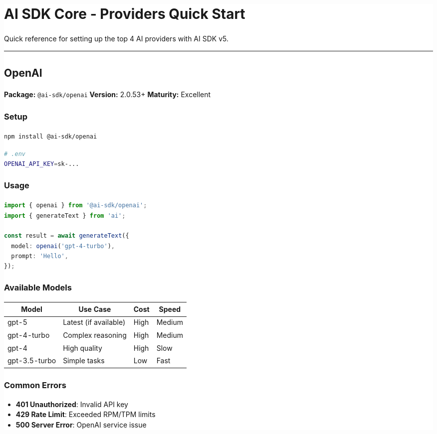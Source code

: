 # AI SDK Core - Providers Quick Start

Quick reference for setting up the top 4 AI providers with AI SDK v5.

---

## OpenAI

**Package:** `@ai-sdk/openai`
**Version:** 2.0.53+
**Maturity:** Excellent

### Setup

```bash
npm install @ai-sdk/openai
```

```bash
# .env
OPENAI_API_KEY=sk-...
```

### Usage

```typescript
import { openai } from '@ai-sdk/openai';
import { generateText } from 'ai';

const result = await generateText({
  model: openai('gpt-4-turbo'),
  prompt: 'Hello',
});
```

### Available Models

| Model | Use Case | Cost | Speed |
|-------|----------|------|-------|
| gpt-5 | Latest (if available) | High | Medium |
| gpt-4-turbo | Complex reasoning | High | Medium |
| gpt-4 | High quality | High | Slow |
| gpt-3.5-turbo | Simple tasks | Low | Fast |

### Common Errors

- **401 Unauthorized**: Invalid API key
- **429 Rate Limit**: Exceeded RPM/TPM limits
- **500 Server Error**: OpenAI service issue
